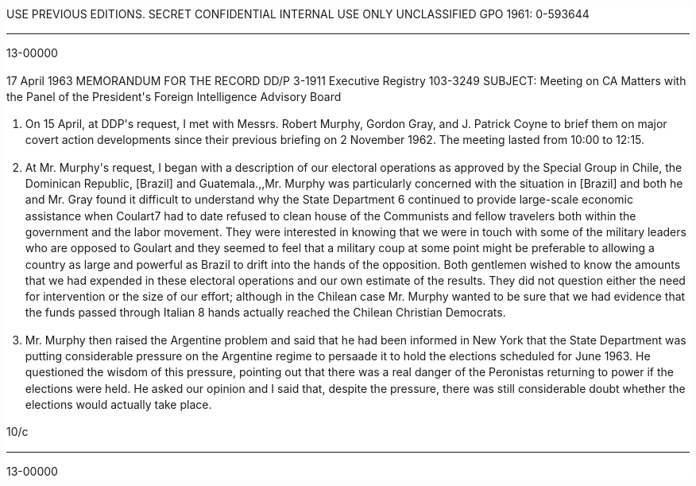 USE PREVIOUS
EDITIONS. SECRET CONFIDENTIAL
INTERNAL
USE ONLY
UNCLASSIFIED
GPO 1961: 0-593644
***
13-00000

17 April 1963
MEMORANDUM FOR THE RECORD
DD/P 3-1911
Executive Registry
103-3249
SUBJECT: Meeting on CA Matters with the Panel of the President's
Foreign Intelligence Advisory Board

1. On 15 April, at DDP's request, I met with Messrs. Robert
Murphy, Gordon Gray, and J. Patrick Coyne to brief them on major
covert action developments since their previous briefing on
2 November 1962. The meeting lasted from 10:00 to 12:15.

2. At Mr. Murphy's request, I began with a description of our
electoral operations as approved by the Special Group in Chile, the
Dominican Republic, [Brazil] and Guatemala.,,Mr. Murphy was
particularly concerned with the situation in [Brazil] and both he and
Mr. Gray found it difficult to understand why the State Department 6
continued to provide large-scale economic assistance when Coulart7
had to date refused to clean house of the Communists and fellow
travelers both within the government and the labor movement. They
were interested in knowing that we were in touch with some of the
military leaders who are opposed to Goulart and they seemed to feel
that a military coup at some point might be preferable to allowing a
country as large and powerful as Brazil to drift into the hands of the
opposition. Both gentlemen wished to know the amounts that we had
expended in these electoral operations and our own estimate of the
results. They did not question either the need for intervention or
the size of our effort; although in the Chilean case Mr. Murphy wanted
to be sure that we had evidence that the funds passed through Italian 8
hands actually reached the Chilean Christian Democrats.

3. Mr. Murphy then raised the Argentine problem and said
that he had been informed in New York that the State Department was
putting considerable pressure on the Argentine regime to persaade it
to hold the elections scheduled for June 1963. He questioned the
wisdom of this pressure, pointing out that there was a real danger
of the Peronistas returning to power if the elections were held. He
asked our opinion and I said that, despite the pressure, there was still
considerable doubt whether the elections would actually take place.

10/c
***
13-00000
